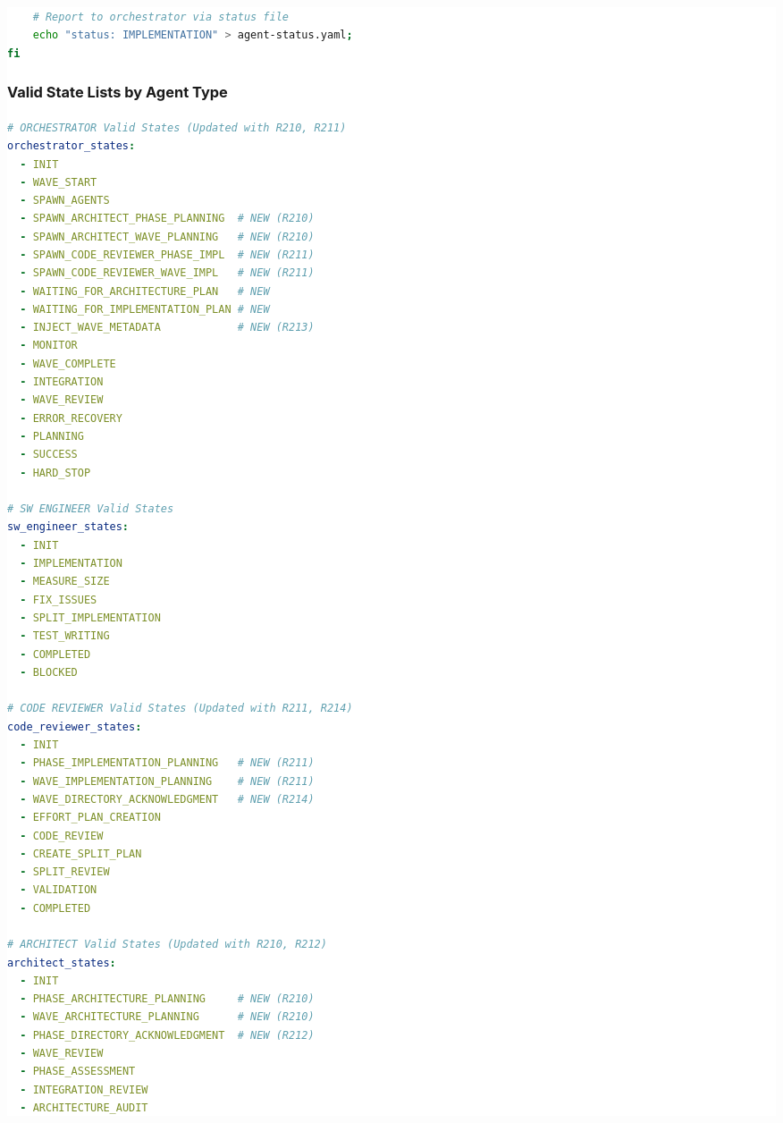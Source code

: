 ```bash
    # Report to orchestrator via status file
    echo "status: IMPLEMENTATION" > agent-status.yaml; 
fi
```

### Valid State Lists by Agent Type

```yaml
# ORCHESTRATOR Valid States (Updated with R210, R211)
orchestrator_states:
  - INIT
  - WAVE_START
  - SPAWN_AGENTS
  - SPAWN_ARCHITECT_PHASE_PLANNING  # NEW (R210)
  - SPAWN_ARCHITECT_WAVE_PLANNING   # NEW (R210)
  - SPAWN_CODE_REVIEWER_PHASE_IMPL  # NEW (R211)
  - SPAWN_CODE_REVIEWER_WAVE_IMPL   # NEW (R211)
  - WAITING_FOR_ARCHITECTURE_PLAN   # NEW
  - WAITING_FOR_IMPLEMENTATION_PLAN # NEW
  - INJECT_WAVE_METADATA            # NEW (R213)
  - MONITOR
  - WAVE_COMPLETE
  - INTEGRATION
  - WAVE_REVIEW
  - ERROR_RECOVERY
  - PLANNING
  - SUCCESS
  - HARD_STOP

# SW ENGINEER Valid States
sw_engineer_states:
  - INIT
  - IMPLEMENTATION
  - MEASURE_SIZE
  - FIX_ISSUES
  - SPLIT_IMPLEMENTATION
  - TEST_WRITING
  - COMPLETED
  - BLOCKED

# CODE REVIEWER Valid States (Updated with R211, R214)
code_reviewer_states:
  - INIT
  - PHASE_IMPLEMENTATION_PLANNING   # NEW (R211)
  - WAVE_IMPLEMENTATION_PLANNING    # NEW (R211)
  - WAVE_DIRECTORY_ACKNOWLEDGMENT   # NEW (R214)
  - EFFORT_PLAN_CREATION
  - CODE_REVIEW
  - CREATE_SPLIT_PLAN
  - SPLIT_REVIEW
  - VALIDATION
  - COMPLETED

# ARCHITECT Valid States (Updated with R210, R212)
architect_states:
  - INIT
  - PHASE_ARCHITECTURE_PLANNING     # NEW (R210)
  - WAVE_ARCHITECTURE_PLANNING      # NEW (R210)
  - PHASE_DIRECTORY_ACKNOWLEDGMENT  # NEW (R212)
  - WAVE_REVIEW
  - PHASE_ASSESSMENT
  - INTEGRATION_REVIEW
  - ARCHITECTURE_AUDIT
```